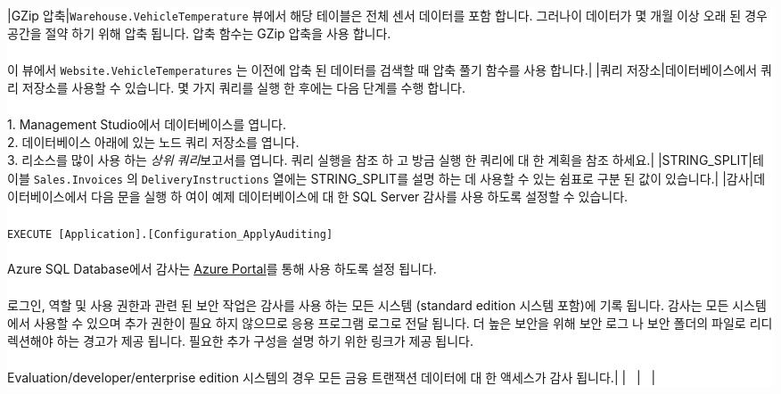 |GZip 압축|`Warehouse.VehicleTemperature` 뷰에서 해당 테이블은 전체 센서 데이터를 포함 합니다. 그러나이 데이터가 몇 개월 이상 오래 된 경우 공간을 절약 하기 위해 압축 됩니다. 압축 함수는 GZip 압축을 사용 합니다.<br/><br/>이 뷰에서 `Website.VehicleTemperatures` 는 이전에 압축 된 데이터를 검색할 때 압축 풀기 함수를 사용 합니다.|
|쿼리 저장소|데이터베이스에서 쿼리 저장소를 사용할 수 있습니다. 몇 가지 쿼리를 실행 한 후에는 다음 단계를 수행 합니다.<br/><br/>1. Management Studio에서 데이터베이스를 엽니다.<br/>2. 데이터베이스 아래에 있는 노드 쿼리 저장소를 엽니다.<br/>3. 리소스를 많이 사용 하는 *상위 쿼리*보고서를 엽니다. 쿼리 실행을 참조 하 고 방금 실행 한 쿼리에 대 한 계획을 참조 하세요.|
|STRING_SPLIT|테이블 `Sales.Invoices` 의 `DeliveryInstructions` 열에는 STRING_SPLIT를 설명 하는 데 사용할 수 있는 쉼표로 구분 된 값이 있습니다.|
|감사|데이터베이스에서 다음 문을 실행 하 여이 예제 데이터베이스에 대 한 SQL Server 감사를 사용 하도록 설정할 수 있습니다.<br/><br/>`EXECUTE [Application].[Configuration_ApplyAuditing]`<br/><br/>Azure SQL Database에서 감사는 [Azure Portal](https://portal.azure.com/)를 통해 사용 하도록 설정 됩니다.<br/><br/>로그인, 역할 및 사용 권한과 관련 된 보안 작업은 감사를 사용 하는 모든 시스템 (standard edition 시스템 포함)에 기록 됩니다. 감사는 모든 시스템에서 사용할 수 있으며 추가 권한이 필요 하지 않으므로 응용 프로그램 로그로 전달 됩니다. 더 높은 보안을 위해 보안 로그 나 보안 폴더의 파일로 리디렉션해야 하는 경고가 제공 됩니다. 필요한 추가 구성을 설명 하기 위한 링크가 제공 됩니다.<br/><br/>Evaluation/developer/enterprise edition 시스템의 경우 모든 금융 트랜잭션 데이터에 대 한 액세스가 감사 됩니다.|
| &nbsp; | &nbsp; |
